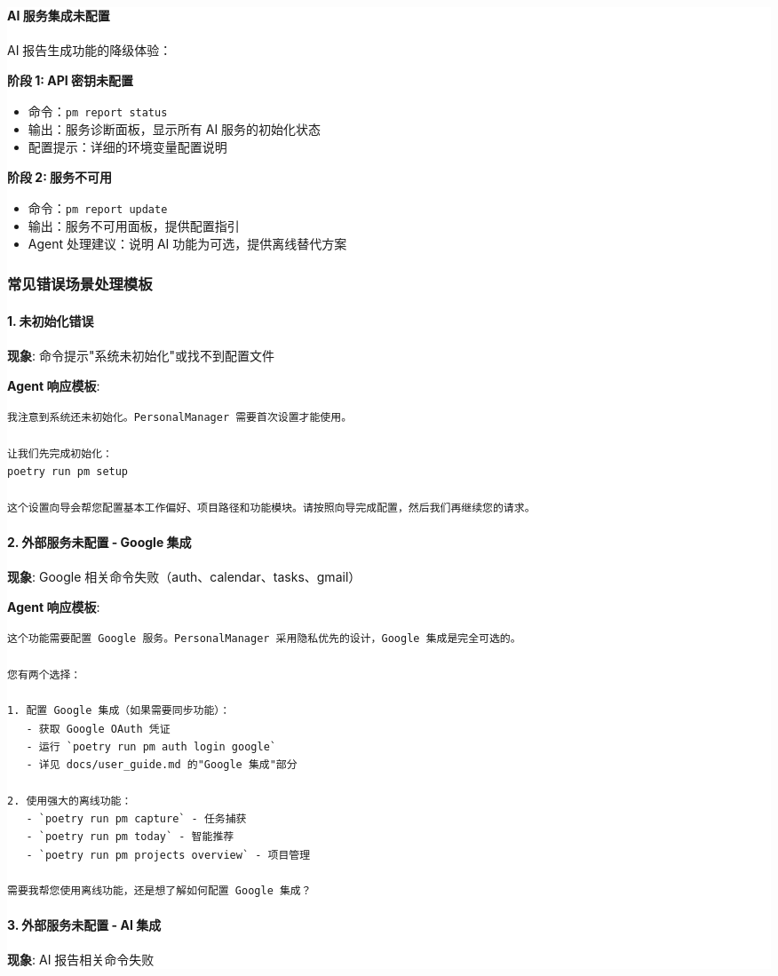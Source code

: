#### AI 服务集成未配置

AI 报告生成功能的降级体验：

**阶段 1: API 密钥未配置**
- 命令：`pm report status`
- 输出：服务诊断面板，显示所有 AI 服务的初始化状态
- 配置提示：详细的环境变量配置说明

**阶段 2: 服务不可用**
- 命令：`pm report update`
- 输出：服务不可用面板，提供配置指引
- Agent 处理建议：说明 AI 功能为可选，提供离线替代方案

### 常见错误场景处理模板

#### 1. 未初始化错误
**现象**: 命令提示"系统未初始化"或找不到配置文件

**Agent 响应模板**:
```
我注意到系统还未初始化。PersonalManager 需要首次设置才能使用。

让我们先完成初始化：
poetry run pm setup

这个设置向导会帮您配置基本工作偏好、项目路径和功能模块。请按照向导完成配置，然后我们再继续您的请求。
```

#### 2. 外部服务未配置 - Google 集成
**现象**: Google 相关命令失败（auth、calendar、tasks、gmail）

**Agent 响应模板**:
```
这个功能需要配置 Google 服务。PersonalManager 采用隐私优先的设计，Google 集成是完全可选的。

您有两个选择：

1. 配置 Google 集成（如果需要同步功能）：
   - 获取 Google OAuth 凭证
   - 运行 `poetry run pm auth login google`
   - 详见 docs/user_guide.md 的"Google 集成"部分

2. 使用强大的离线功能：
   - `poetry run pm capture` - 任务捕获
   - `poetry run pm today` - 智能推荐
   - `poetry run pm projects overview` - 项目管理

需要我帮您使用离线功能，还是想了解如何配置 Google 集成？
```

#### 3. 外部服务未配置 - AI 集成
**现象**: AI 报告相关命令失败
